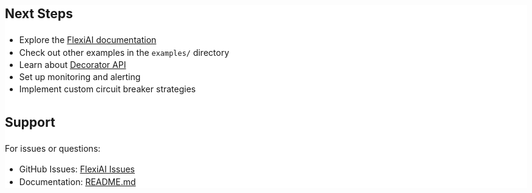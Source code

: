 ## Next Steps

- Explore the [FlexiAI documentation](../../README.md)
- Check out other examples in the `examples/` directory
- Learn about [Decorator API](../../README.md#using-decorators)
- Set up monitoring and alerting
- Implement custom circuit breaker strategies

## Support

For issues or questions:
- GitHub Issues: [FlexiAI Issues](https://github.com/yourusername/flexiai/issues)
- Documentation: [README.md](../../README.md)
